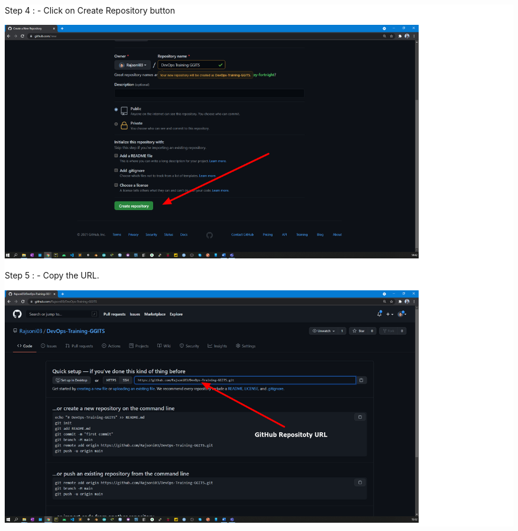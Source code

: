 Step 4 : - Click on Create Repository button

<img src="Screenshot/5.png?raw=true" width="700">

Step 5 : - Copy the URL.

<img src="Screenshot/6.png?raw=true" width="700">
